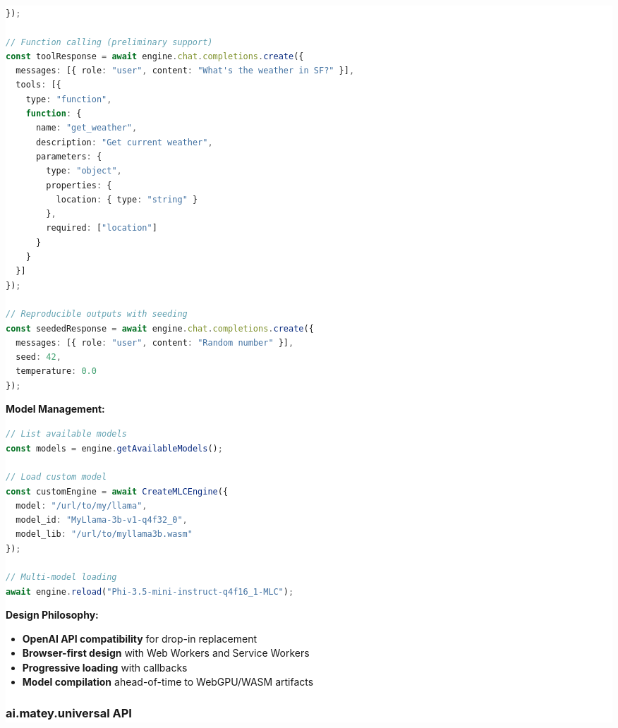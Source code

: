 ```typescript
});

// Function calling (preliminary support)
const toolResponse = await engine.chat.completions.create({
  messages: [{ role: "user", content: "What's the weather in SF?" }],
  tools: [{
    type: "function",
    function: {
      name: "get_weather",
      description: "Get current weather",
      parameters: {
        type: "object",
        properties: {
          location: { type: "string" }
        },
        required: ["location"]
      }
    }
  }]
});

// Reproducible outputs with seeding
const seededResponse = await engine.chat.completions.create({
  messages: [{ role: "user", content: "Random number" }],
  seed: 42,
  temperature: 0.0
});
```

**Model Management:**

```typescript
// List available models
const models = engine.getAvailableModels();

// Load custom model
const customEngine = await CreateMLCEngine({
  model: "/url/to/my/llama",
  model_id: "MyLlama-3b-v1-q4f32_0",
  model_lib: "/url/to/myllama3b.wasm"
});

// Multi-model loading
await engine.reload("Phi-3.5-mini-instruct-q4f16_1-MLC");
```

**Design Philosophy:**
- **OpenAI API compatibility** for drop-in replacement
- **Browser-first design** with Web Workers and Service Workers
- **Progressive loading** with callbacks
- **Model compilation** ahead-of-time to WebGPU/WASM artifacts

### ai.matey.universal API
